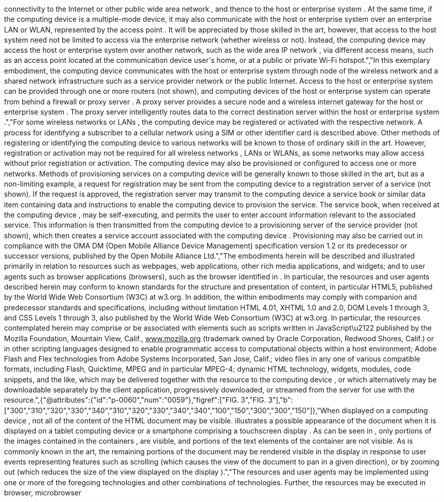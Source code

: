 connectivity to the Internet or other public wide area network , and thence to the host or enterprise system . At the same time, if the computing device  is a multiple-mode device, it may also communicate with the host or enterprise system  over an enterprise LAN or WLAN, represented by the access point . It will be appreciated by those skilled in the art, however, that access to the host system  need not be limited to access via the enterprise network (whether wireless or not). Instead, the computing device  may access the host or enterprise system  over another network, such as the wide area IP network , via different access means, such as an access point located at the communication device user's home, or at a public or private Wi-Fi hotspot.","In this exemplary embodiment, the computing device  communicates with the host or enterprise system  through node  of the wireless network  and a shared network infrastructure  such as a service provider network or the public Internet. Access to the host or enterprise system can be provided through one or more routers (not shown), and computing devices of the host or enterprise system  can operate from behind a firewall or proxy server . A proxy server provides a secure node and a wireless internet gateway for the host or enterprise system . The proxy server intelligently routes data to the correct destination server within the host or enterprise system .","For some wireless networks  or LANs , the computing device  may be registered or activated with the respective network. A process for identifying a subscriber to a cellular network using a SIM or other identifier card  is described above. Other methods of registering or identifying the computing device  to various networks will be known to those of ordinary skill in the art. However, registration or activation may not be required for all wireless networks , LANs or WLANs, as some networks may allow access without prior registration or activation. The computing device  may also be provisioned or configured to access one or more networks. Methods of provisioning services on a computing device  will be generally known to those skilled in the art, but as a non-limiting example, a request for registration may be sent from the computing device  to a registration server of a service (not shown). If the request is approved, the registration server may transmit to the computing device  a service book or similar data item containing data and instructions to enable the computing device  to provision the service. The service book, when received at the computing device , may be self-executing, and permits the user to enter account information relevant to the associated service. This information is then transmitted from the computing device  to a provisioning server of the service provider (not shown), which then creates a service account associated with the computing device . Provisioning may also be carried out in compliance with the OMA DM (Open Mobile Alliance Device Management) specification version 1.2 or its predecessor or successor versions, published by the Open Mobile Alliance Ltd.","The embodiments herein will be described and illustrated primarily in relation to resources such as webpages, web applications, other rich media applications, and widgets; and to user agents such as browser applications (browsers), such as the browser  identified in . In particular, the resources and user agents described herein may conform to known standards for the structure and presentation of content, in particular HTML5, published by the World Wide Web Consortium (W3C) at w3.org. In addition, the within embodiments may comply with companion and predecessor standards and specifications, including without limitation HTML 4.01, XHTML 1.0 and 2.0, DOM Levels 1 through 3, and CSS Levels 1 through 3, also published by the World Wide Web Consortium (W3C) at w3.org. In particular, the resources contemplated herein may comprise or be associated with elements such as scripts written in JavaScript\u2122 published by the Mozilla Foundation, Mountain View, Calif., www.mozilla.org (trademark owned by Oracle Corporation, Redwood Shores, Calif.) or in other scripting languages designed to enable programmatic access to computational objects within a host environment; Adobe Flash and Flex technologies from Adobe Systems Incorporated, San Jose, Calif.; video files in any one of various compatible formats, including Flash, Quicktime, MPEG and in particular MPEG-4; dynamic HTML technology, widgets, modules, code snippets, and the like, which may be delivered together with the resource to the computing device , or which alternatively may be downloadable separately by the client application, progressively downloaded, or streamed from the server for use with the resource.",{"@attributes":{"id":"p-0060","num":"0059"},"figref":["FIG. 3","FIG. 3"],"b":["300","310","320","330","340","310","320","330","340","340","100","150","300","300","150"]},"When displayed on a computing device , not all of the content of the HTML document  may be visible.  illustrates a possible appearance of the document  when it is displayed on a tablet computing device or a smartphone comprising a touchscreen display . As can be seen in , only portions of the images contained in the containers ,  are visible, and portions of the text elements of the container  are not visible. As is commonly known in the art, the remaining portions of the document  may be rendered visible in the display  in response to user events representing features such as scrolling (which causes the view of the document  to pan in a given direction), or by zooming out (which reduces the size of the view displayed on the display ).","The resources and user agents may be implemented using one or more of the foregoing technologies and other combinations of technologies. Further, the resources may be executed in browser, microbrowser